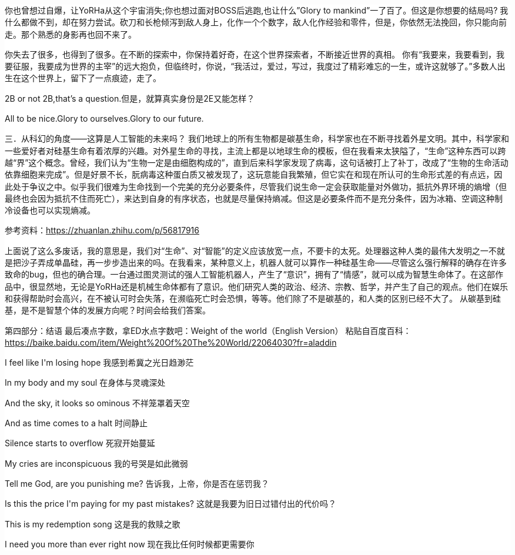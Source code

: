 你也曾想过自爆，让YoRHa从这个宇宙消失;你也想过面对BOSS后逃跑,也让什么”Glory to mankind”一了百了。但这是你想要的结局吗?
我什么都做不到，却在努力尝试。砍刀和长枪倾泻到敌人身上，化作一个个数字，敌人化作经验和零件，但是，你依然无法挽回，你只能向前走。那个熟悉的身影再也回不来了。

你失去了很多，也得到了很多。在不断的探索中，你保持着好奇，在这个世界探索者，不断接近世界的真相。
你有“我要来，我要看到，我要征服，我要成为世界的主宰”的远大抱负，但临终时，你说，“我活过，爱过，写过，我度过了精彩难忘的一生，或许这就够了。”多数人出生在这个世界上，留下了一点痕迹，走了。


2B or not 2B,that’s a question.但是，就算真实身份是2E又能怎样？

All to be nice.Glory to ourselves.Glory to our future.

三．从科幻的角度——这算是人工智能的未来吗？
我们地球上的所有生物都是碳基生命，科学家也在不断寻找着外星文明。其中，科学家和一些爱好者对硅基生命有着浓厚的兴趣。对外星生命的寻找，主流上都是以地球生命的模板，但在我看来太狭隘了，“生命”这种东西可以跨越“界”这个概念。曾经，我们认为“生物一定是由细胞构成的”，直到后来科学家发现了病毒，这句话被打上了补丁，改成了“生物的生命活动依靠细胞来完成”。但是好景不长，朊病毒这种蛋白质又被发现了，这玩意能自我繁殖，但它实在和现在所认可的生命形式差的有点远，因此处于争议之中。似乎我们很难为生命找到一个完美的充分必要条件，尽管我们说生命一定会获取能量对外做功，抵抗外界环境的熵增（但最终也会因为抵抗不住而死亡），来达到自身的有序状态，也就是尽量保持熵减。但这是必要条件而不是充分条件，因为冰箱、空调这种制冷设备也可以实现熵减。

参考资料：https://zhuanlan.zhihu.com/p/56817916

上面说了这么多废话，我的意思是，我们对“生命”、对“智能”的定义应该放宽一点，不要卡的太死。处理器这种人类的最伟大发明之一不就是把沙子弄成单晶硅，再一步步造出来的吗。在我看来，某种意义上，机器人就可以算作一种硅基生命——尽管这么强行解释的确存在许多致命的bug，但也的确合理。一台通过图灵测试的强人工智能机器人，产生了“意识”，拥有了“情感”，就可以成为智慧生命体了。在这部作品中，很显然地，无论是YoRHa还是机械生命体都有了意识。他们研究人类的政治、经济、宗教、哲学，并产生了自己的观点。他们在娱乐和获得帮助时会高兴，在不被认可时会失落，在濒临死亡时会恐惧，等等。他们除了不是碳基的，和人类的区别已经不大了。
从碳基到硅基，是不是智慧个体的发展方向呢？时间会给我们答案。



第四部分：结语
最后凑点字数，拿ED水点字数吧：Weight of the world（English Version）
粘贴自百度百科：https://baike.baidu.com/item/Weight%20Of%20The%20World/22064030?fr=aladdin

I feel like I'm losing hope
我感到希冀之光日趋渺茫

In my body and my soul
在身体与灵魂深处

And the sky, it looks so ominous
不祥笼罩着天空

And as time comes to a halt
时间静止

Silence starts to overflow
死寂开始蔓延

My cries are inconspicuous
我的号哭是如此微弱

Tell me God, are you punishing me?
告诉我，上帝，你是否在惩罚我？

Is this the price I'm paying for my past mistakes?
这就是我要为旧日过错付出的代价吗？

This is my redemption song
这是我的救赎之歌

I need you more than ever right now
现在我比任何时候都更需要你
